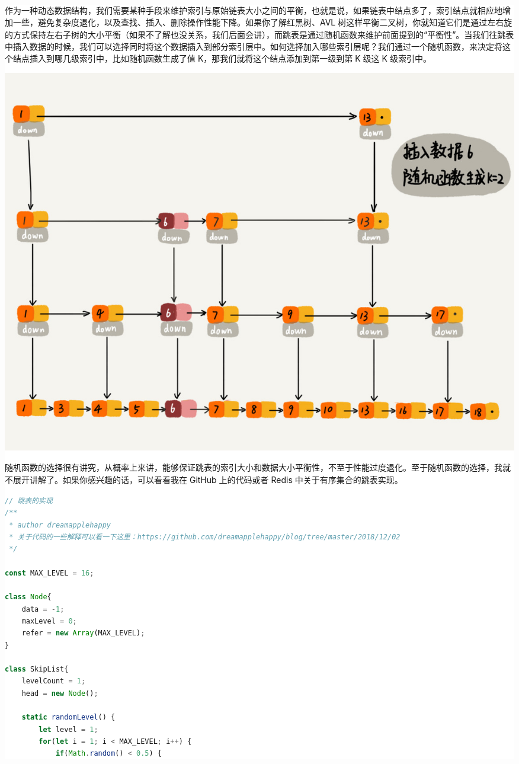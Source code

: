 作为一种动态数据结构，我们需要某种手段来维护索引与原始链表大小之间的平衡，也就是说，如果链表中结点多了，索引结点就相应地增加一些，避免复杂度退化，以及查找、插入、删除操作性能下降。如果你了解红黑树、AVL 树这样平衡二叉树，你就知道它们是通过左右旋的方式保持左右子树的大小平衡（如果不了解也没关系，我们后面会讲），而跳表是通过随机函数来维护前面提到的“平衡性”。当我们往跳表中插入数据的时候，我们可以选择同时将这个数据插入到部分索引层中。如何选择加入哪些索引层呢？我们通过一个随机函数，来决定将这个结点插入到哪几级索引中，比如随机函数生成了值 K，那我们就将这个结点添加到第一级到第 K 级这 K 级索引中。

![跳表](images/skiplist10.jpg)

随机函数的选择很有讲究，从概率上来讲，能够保证跳表的索引大小和数据大小平衡性，不至于性能过度退化。至于随机函数的选择，我就不展开讲解了。如果你感兴趣的话，可以看看我在 GitHub 上的代码或者 Redis 中关于有序集合的跳表实现。

```js
// 跳表的实现
/**
 * author dreamapplehappy
 * 关于代码的一些解释可以看一下这里：https://github.com/dreamapplehappy/blog/tree/master/2018/12/02
 */

const MAX_LEVEL = 16;

class Node{
    data = -1;
    maxLevel = 0;
    refer = new Array(MAX_LEVEL);
}

class SkipList{
    levelCount = 1;
    head = new Node();

    static randomLevel() {
        let level = 1;
        for(let i = 1; i < MAX_LEVEL; i++) {
            if(Math.random() < 0.5) {
```